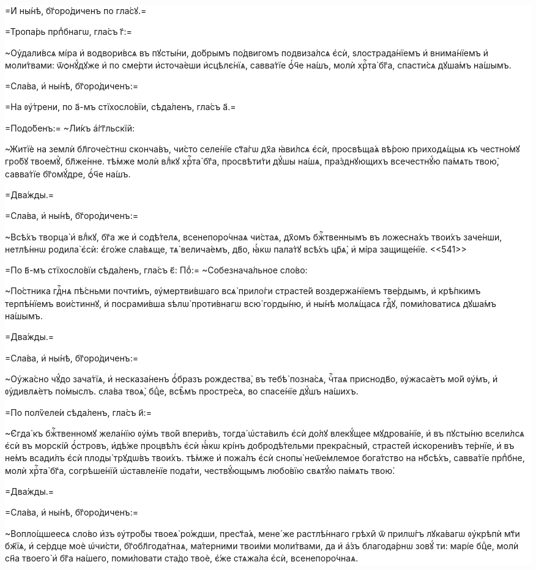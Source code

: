 =И҆ ны́нѣ, бг҃оро́диченъ по гла́сꙋ.=

=Тропа́рь прпⷣбнагѡ, гла́съ г҃:=

~Оу҆дали́всѧ мі́ра и҆ водвори́всѧ въ пꙋсты́ни, до́брымъ по́двигомъ подвиза́лсѧ
є҆сѝ, ѕлострада́нїемъ и҆ внима́нїемъ и҆ моли́твами: ѿѻнꙋ́дꙋже и҆ по сме́рти
и҆сточа́еши и҆сцѣлє́нїѧ, савва́тїе ѻ҆́ч҃е на́шъ, молѝ хрⷭ҇та̀ бг҃а, спасти́сѧ
дꙋша́мъ на́шымъ.

=Сла́ва, и҆ ны́нѣ, бг҃оро́диченъ:=

=На ᲂу҆́трени, по а҃-мъ стїхосло́вїи, сѣда́ленъ, гла́съ а҃.=

=Подо́бенъ:= ~Ли́къ а҆́гг҃льскїй:

~Житїѐ на землѝ бл҃гоче́стнѡ сконча́въ, чи́сто селе́нїе ст҃а́гѡ дх҃а ꙗ҆ви́лсѧ
є҆сѝ, просвѣща́ѧ вѣ́рою приходѧ́щыѧ къ честно́мꙋ гро́бꙋ твоемꙋ̀, бл҃же́нне.
тѣ́мже молѝ влⷣкꙋ хрⷭ҇та̀ бг҃а, просвѣти́ти дꙋ́шы на́шѧ, пра́зднꙋющихъ
всечестнꙋ́ю па́мѧть твою̀, савва́тїе бг҃омꙋ́дре, ѻ҆́ч҃е на́шъ.

=Два́жды.=

=Сла́ва, и҆ ны́нѣ, бг҃оро́диченъ:=

~Всѣ́хъ творца̀ и҆ влⷣкꙋ, бг҃а же и҆ содѣ́телѧ, всенепоро́чнаѧ чи́стаѧ, дх҃омъ
бжⷭ҇твеннымъ въ ложесна́хъ твои́хъ заче́нши, нетлѣ́ннѡ родила̀ є҆сѝ: є҆го́же
сла́вѧще, тѧ̀ велича́емъ, дв҃о, ꙗ҆́кѡ пала́тꙋ всѣ́хъ цр҃ѧ̀, и҆ мі́ра защище́нїе.
<<541>>

=По в҃-мъ стїхосло́вїи сѣда́ленъ, гла́съ є҃: Поⷣ:= ~Собезнача́льное сло́во:

~По́стника гдⷭ҇нѧ пѣ́сньми почти́мъ, ᲂу҆мертви́вшаго всѧ̀ прило́ги страсте́й
воздержа́нїемъ тве́рдымъ, и҆ крѣ́пкимъ терпѣ́нїемъ вои́стиннꙋ, и҆ посрами́вша
ѕѣлѡ̀ проти́внагѡ всю̀ горды́ню, и҆ ны́нѣ молѧ́щасѧ гдⷭ҇ꙋ, поми́ловатисѧ дꙋша́мъ
на́шымъ.

=Два́жды.=

=Сла́ва, и҆ ны́нѣ, бг҃оро́диченъ:=

~Оу҆жа́сно чꙋ́до зача́тїѧ, и҆ несказа́ненъ ѻ҆́бразъ рождества̀, въ тебѣ̀
позна́сѧ, чⷭ҇таѧ приснодв҃о, ᲂу҆жаса́етъ мо́й ᲂу҆́мъ, и҆ ᲂу҆дивлѧ́етъ по́мыслъ.
сла́ва твоѧ̀, бцⷣе, всѣ̑мъ простре́сѧ, во спасе́нїе дꙋ́шъ на́шихъ.

=По полѷеле́и сѣда́ленъ, гла́съ и҃:=

~Є҆гда̀ къ бжⷭ҇твенномꙋ жела́нїю ᲂу҆́мъ тво́й впери́въ, тогда̀ ѡ҆ста́вилъ є҆сѝ
до́лꙋ влекꙋ́щее мꙋдрова́нїе, и҆ въ пꙋсты́ню всели́лсѧ є҆сѝ въ морскі́й
ѻ҆́стровъ, и҆дѣ́же процвѣ́лъ є҆сѝ ꙗ҆́кѡ крі́нъ добродѣ́тельми прекра́сный,
страсте́й и҆скорени́въ те́рнїе, и҆ въ не́мъ всади́лъ є҆сѝ плоды̀ трꙋдѡ́въ
твои́хъ. тѣ́мже и҆ пожа́лъ є҆сѝ снопы̀ неѿе́млемое бога́тство на нб҃сѣ́хъ,
савва́тїе прпⷣбне, молѝ хрⷭ҇та̀ бг҃а, согрѣше́нїй ѡ҆ставле́нїе пода́ти,
чествꙋ́ющымъ любо́вїю свѧтꙋ́ю па́мѧть твою̀.

=Два́жды.=

=Сла́ва, и҆ ны́нѣ, бг҃оро́диченъ:=

~Вопло́щшеесѧ сло́во и҆зъ ᲂу҆тро́бы твоеѧ̀ ро́ждши, прест҃а́ѧ, мене́ же
растлѣ́ннаго грѣхи̑ ѿ прилѡ́гъ лꙋка́вагѡ ᲂу҆крѣпѝ мт҃и бж҃їѧ, и҆ се́рдце моѐ
ѡ҆чи́сти, бг҃обл҃года́тнаѧ, ма́терними твои́ми моли́твами, да и҆ а҆́зъ
благода́рнѡ зовꙋ́ ти: марі́е бцⷣе, молѝ сн҃а твоего̀ и҆ бг҃а на́шего,
поми́ловати ста́до твоѐ, є҆́же стѧжа́ла є҆сѝ, всенепоро́чнаѧ.
